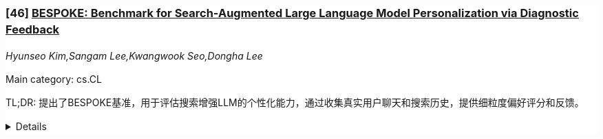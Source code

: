 ### [46] [BESPOKE: Benchmark for Search-Augmented Large Language Model Personalization via Diagnostic Feedback](https://arxiv.org/abs/2509.21106)
*Hyunseo Kim,Sangam Lee,Kwangwook Seo,Dongha Lee*

Main category: cs.CL

TL;DR: 提出了BESPOKE基准，用于评估搜索增强LLM的个性化能力，通过收集真实用户聊天和搜索历史，提供细粒度偏好评分和反馈。


<details>
  <summary>Details</summary>
Motivation: 现有搜索增强LLM在满足多样化用户需求方面仍不足，需要识别同一查询在不同用户中的不同意图，并以偏好形式提供信息。虽然ChatGPT和Gemini等系统尝试利用用户历史进行个性化，但系统化评估仍不足。

